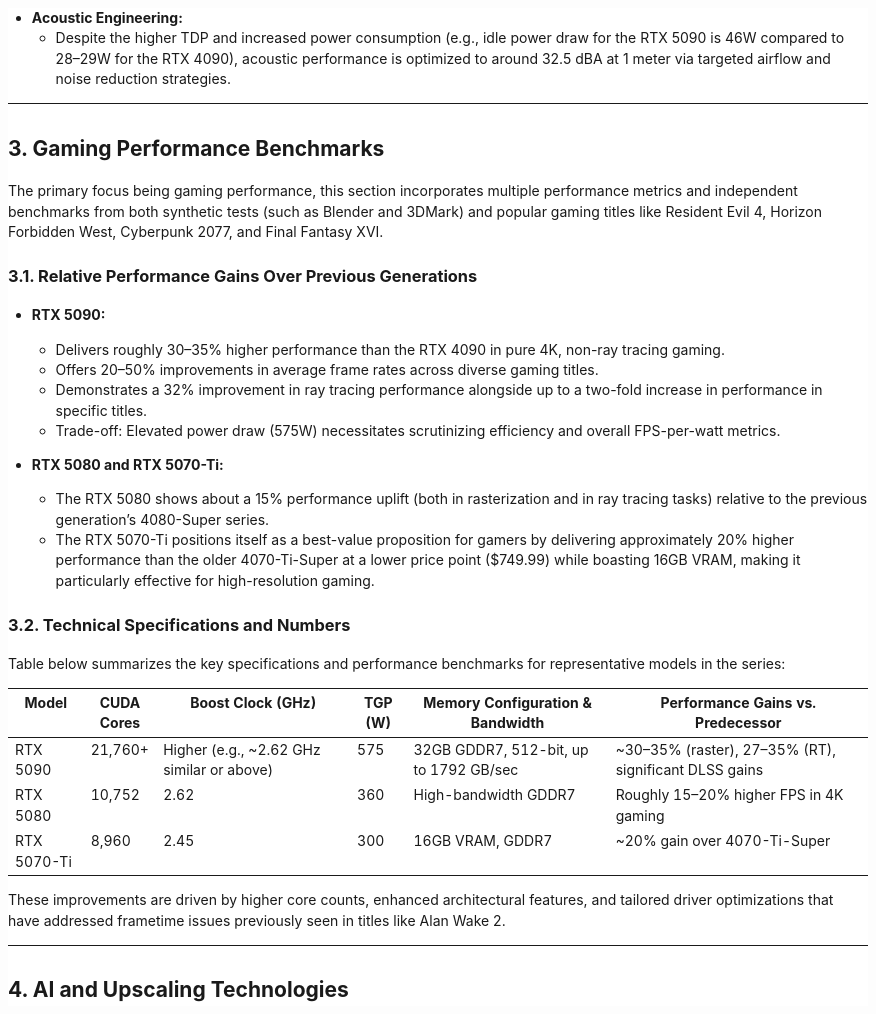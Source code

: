 - **Acoustic Engineering:**
  - Despite the higher TDP and increased power consumption (e.g., idle power draw for the RTX 5090 is 46W compared to 28–29W for the RTX 4090), acoustic performance is optimized to around 32.5 dBA at 1 meter via targeted airflow and noise reduction strategies.

---

## 3. Gaming Performance Benchmarks

The primary focus being gaming performance, this section incorporates multiple performance metrics and independent benchmarks from both synthetic tests (such as Blender and 3DMark) and popular gaming titles like Resident Evil 4, Horizon Forbidden West, Cyberpunk 2077, and Final Fantasy XVI.

### 3.1. Relative Performance Gains Over Previous Generations

- **RTX 5090:**

  - Delivers roughly 30–35% higher performance than the RTX 4090 in pure 4K, non-ray tracing gaming.
  - Offers 20–50% improvements in average frame rates across diverse gaming titles.
  - Demonstrates a 32% improvement in ray tracing performance alongside up to a two-fold increase in performance in specific titles.
  - Trade-off: Elevated power draw (575W) necessitates scrutinizing efficiency and overall FPS-per-watt metrics.

- **RTX 5080 and RTX 5070-Ti:**
  - The RTX 5080 shows about a 15% performance uplift (both in rasterization and in ray tracing tasks) relative to the previous generation’s 4080-Super series.
  - The RTX 5070-Ti positions itself as a best-value proposition for gamers by delivering approximately 20% higher performance than the older 4070-Ti-Super at a lower price point ($749.99) while boasting 16GB VRAM, making it particularly effective for high-resolution gaming.

### 3.2. Technical Specifications and Numbers

Table below summarizes the key specifications and performance benchmarks for representative models in the series:

| Model       | CUDA Cores | Boost Clock (GHz)                         | TGP (W) | Memory Configuration & Bandwidth       | Performance Gains vs. Predecessor                     |
| ----------- | ---------- | ----------------------------------------- | ------- | -------------------------------------- | ----------------------------------------------------- |
| RTX 5090    | 21,760+    | Higher (e.g., ~2.62 GHz similar or above) | 575     | 32GB GDDR7, 512-bit, up to 1792 GB/sec | ~30–35% (raster), 27–35% (RT), significant DLSS gains |
| RTX 5080    | 10,752     | 2.62                                      | 360     | High-bandwidth GDDR7                   | Roughly 15–20% higher FPS in 4K gaming                |
| RTX 5070-Ti | 8,960      | 2.45                                      | 300     | 16GB VRAM, GDDR7                       | ~20% gain over 4070-Ti-Super                          |

These improvements are driven by higher core counts, enhanced architectural features, and tailored driver optimizations that have addressed frametime issues previously seen in titles like Alan Wake 2.

---

## 4. AI and Upscaling Technologies
